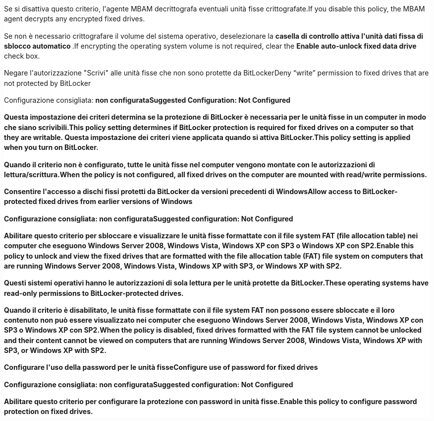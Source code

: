 <p><span data-ttu-id="c6b64-194">Se si disattiva questo criterio, l'agente MBAM decrittografa eventuali unità fisse crittografate.</span><span class="sxs-lookup"><span data-stu-id="c6b64-194">If you disable this policy, the MBAM agent decrypts any encrypted fixed drives.</span></span></p>
<p><span data-ttu-id="c6b64-195">Se non è necessario crittografare il volume del sistema operativo, deselezionare la <strong> casella di controllo attiva l'unità dati fissa di sblocco automatico </strong> .</span><span class="sxs-lookup"><span data-stu-id="c6b64-195">If encrypting the operating system volume is not required, clear the <strong>Enable auto-unlock fixed data drive</strong> check box.</span></span></p></td>
</tr>
<tr class="even">
<td align="left"><p><span data-ttu-id="c6b64-196">Negare l'autorizzazione "Scrivi" alle unità fisse che non sono protette da BitLocker</span><span class="sxs-lookup"><span data-stu-id="c6b64-196">Deny “write” permission to fixed drives that are not protected by BitLocker</span></span></p></td>
<td align="left"><p><span data-ttu-id="c6b64-197">Configurazione consigliata: <strong> non configurata</span><span class="sxs-lookup"><span data-stu-id="c6b64-197">Suggested Configuration: <strong>Not Configured</span></span></strong></p>
<p><span data-ttu-id="c6b64-198">Questa impostazione dei criteri determina se la protezione di BitLocker è necessaria per le unità fisse in un computer in modo che siano scrivibili.</span><span class="sxs-lookup"><span data-stu-id="c6b64-198">This policy setting determines if BitLocker protection is required for fixed drives on a computer so that they are writable.</span></span> <span data-ttu-id="c6b64-199">Questa impostazione dei criteri viene applicata quando si attiva BitLocker.</span><span class="sxs-lookup"><span data-stu-id="c6b64-199">This policy setting is applied when you turn on BitLocker.</span></span></p>
<p><span data-ttu-id="c6b64-200">Quando il criterio non è configurato, tutte le unità fisse nel computer vengono montate con le autorizzazioni di lettura/scrittura.</span><span class="sxs-lookup"><span data-stu-id="c6b64-200">When the policy is not configured, all fixed drives on the computer are mounted with read/write permissions.</span></span></p></td>
</tr>
<tr class="odd">
<td align="left"><p><span data-ttu-id="c6b64-201">Consentire l'accesso a dischi fissi protetti da BitLocker da versioni precedenti di Windows</span><span class="sxs-lookup"><span data-stu-id="c6b64-201">Allow access to BitLocker-protected fixed drives from earlier versions of Windows</span></span></p></td>
<td align="left"><p><span data-ttu-id="c6b64-202">Configurazione consigliata: <strong> non configurata</span><span class="sxs-lookup"><span data-stu-id="c6b64-202">Suggested configuration: <strong>Not Configured</span></span></strong></p>
<p><span data-ttu-id="c6b64-203">Abilitare questo criterio per sbloccare e visualizzare le unità fisse formattate con il file system FAT (file allocation table) nei computer che eseguono Windows Server 2008, Windows Vista, Windows XP con SP3 o Windows XP con SP2.</span><span class="sxs-lookup"><span data-stu-id="c6b64-203">Enable this policy to unlock and view the fixed drives that are formatted with the file allocation table (FAT) file system on computers that are running Windows Server 2008, Windows Vista, Windows XP with SP3, or Windows XP with SP2.</span></span></p>
<p><span data-ttu-id="c6b64-204">Questi sistemi operativi hanno le autorizzazioni di sola lettura per le unità protette da BitLocker.</span><span class="sxs-lookup"><span data-stu-id="c6b64-204">These operating systems have read-only permissions to BitLocker-protected drives.</span></span></p>
<p><span data-ttu-id="c6b64-205">Quando il criterio è disabilitato, le unità fisse formattate con il file system FAT non possono essere sbloccate e il loro contenuto non può essere visualizzato nei computer che eseguono Windows Server 2008, Windows Vista, Windows XP con SP3 o Windows XP con SP2.</span><span class="sxs-lookup"><span data-stu-id="c6b64-205">When the policy is disabled, fixed drives formatted with the FAT file system cannot be unlocked and their content cannot be viewed on computers that are running Windows Server 2008, Windows Vista, Windows XP with SP3, or Windows XP with SP2.</span></span></p></td>
</tr>
<tr class="even">
<td align="left"><p><span data-ttu-id="c6b64-206">Configurare l'uso della password per le unità fisse</span><span class="sxs-lookup"><span data-stu-id="c6b64-206">Configure use of password for fixed drives</span></span></p></td>
<td align="left"><p><span data-ttu-id="c6b64-207">Configurazione consigliata: <strong> non configurata</span><span class="sxs-lookup"><span data-stu-id="c6b64-207">Suggested configuration: <strong>Not Configured</span></span></strong></p>
<p><span data-ttu-id="c6b64-208">Abilitare questo criterio per configurare la protezione con password in unità fisse.</span><span class="sxs-lookup"><span data-stu-id="c6b64-208">Enable this policy to configure password protection on fixed drives.</span></span></p>